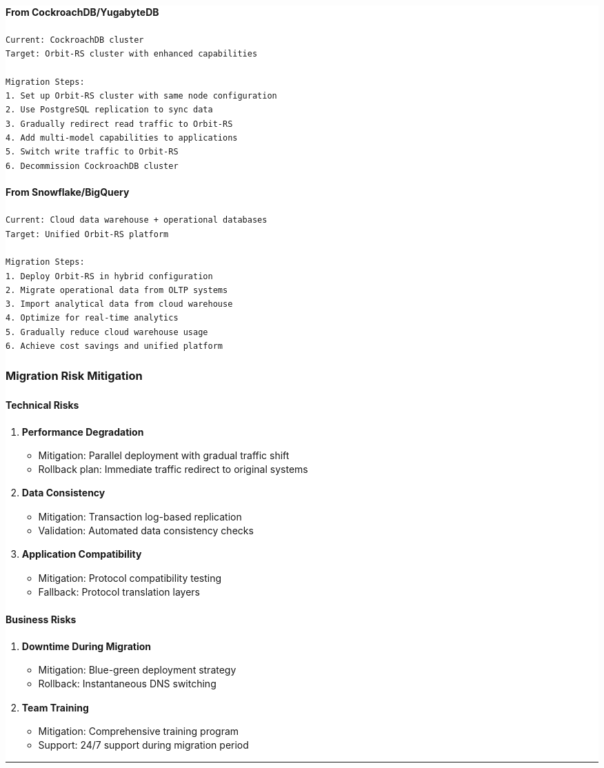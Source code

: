 #### From CockroachDB/YugabyteDB
```
Current: CockroachDB cluster
Target: Orbit-RS cluster with enhanced capabilities

Migration Steps:
1. Set up Orbit-RS cluster with same node configuration
2. Use PostgreSQL replication to sync data
3. Gradually redirect read traffic to Orbit-RS
4. Add multi-model capabilities to applications
5. Switch write traffic to Orbit-RS
6. Decommission CockroachDB cluster
```

#### From Snowflake/BigQuery
```
Current: Cloud data warehouse + operational databases
Target: Unified Orbit-RS platform

Migration Steps:
1. Deploy Orbit-RS in hybrid configuration
2. Migrate operational data from OLTP systems
3. Import analytical data from cloud warehouse
4. Optimize for real-time analytics
5. Gradually reduce cloud warehouse usage
6. Achieve cost savings and unified platform
```

### Migration Risk Mitigation

#### Technical Risks
1. **Performance Degradation**
   - Mitigation: Parallel deployment with gradual traffic shift
   - Rollback plan: Immediate traffic redirect to original systems

2. **Data Consistency**
   - Mitigation: Transaction log-based replication
   - Validation: Automated data consistency checks

3. **Application Compatibility**
   - Mitigation: Protocol compatibility testing
   - Fallback: Protocol translation layers

#### Business Risks
1. **Downtime During Migration**
   - Mitigation: Blue-green deployment strategy
   - Rollback: Instantaneous DNS switching

2. **Team Training**
   - Mitigation: Comprehensive training program
   - Support: 24/7 support during migration period

---
